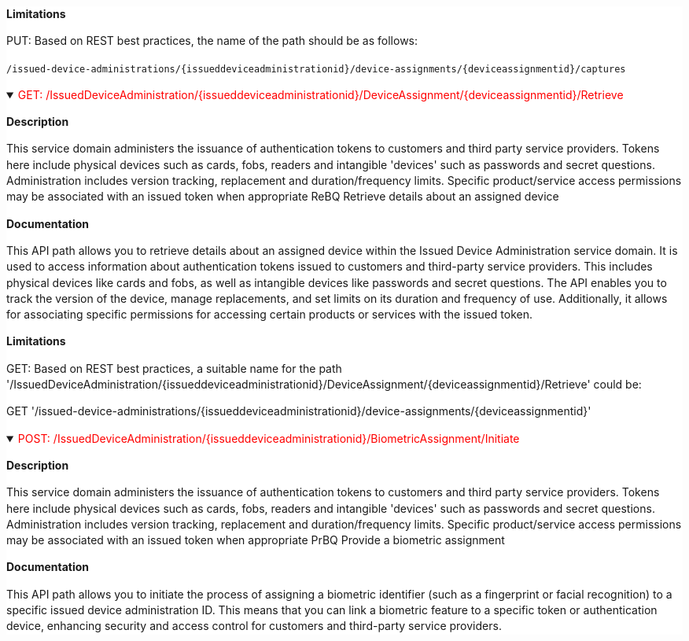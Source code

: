   **Limitations**

  PUT: Based on REST best practices, the name of the path should be as follows:

`/issued-device-administrations/{issueddeviceadministrationid}/device-assignments/{deviceassignmentid}/captures`

</details>

<details open>
  <summary><span style='color:red;'>GET: /IssuedDeviceAdministration/{issueddeviceadministrationid}/DeviceAssignment/{deviceassignmentid}/Retrieve</span></summary>

  **Description**

  This service domain administers the issuance of authentication tokens to customers and third party service providers. Tokens here include physical devices such as cards, fobs, readers and intangible 'devices' such as passwords and secret questions. Administration includes version tracking, replacement and duration/frequency limits. Specific product/service access permissions may be associated with an issued token when appropriate ReBQ Retrieve details about an assigned device

  **Documentation**

  This API path allows you to retrieve details about an assigned device within the Issued Device Administration service domain. It is used to access information about authentication tokens issued to customers and third-party service providers. This includes physical devices like cards and fobs, as well as intangible devices like passwords and secret questions. The API enables you to track the version of the device, manage replacements, and set limits on its duration and frequency of use. Additionally, it allows for associating specific permissions for accessing certain products or services with the issued token.

  **Limitations**

  GET: Based on REST best practices, a suitable name for the path '/IssuedDeviceAdministration/{issueddeviceadministrationid}/DeviceAssignment/{deviceassignmentid}/Retrieve' could be:

GET '/issued-device-administrations/{issueddeviceadministrationid}/device-assignments/{deviceassignmentid}'

</details>

<details open>
  <summary><span style='color:red;'>POST: /IssuedDeviceAdministration/{issueddeviceadministrationid}/BiometricAssignment/Initiate</span></summary>

  **Description**

  This service domain administers the issuance of authentication tokens to customers and third party service providers. Tokens here include physical devices such as cards, fobs, readers and intangible 'devices' such as passwords and secret questions. Administration includes version tracking, replacement and duration/frequency limits. Specific product/service access permissions may be associated with an issued token when appropriate PrBQ Provide a biometric assignment

  **Documentation**

  This API path allows you to initiate the process of assigning a biometric identifier (such as a fingerprint or facial recognition) to a specific issued device administration ID. This means that you can link a biometric feature to a specific token or authentication device, enhancing security and access control for customers and third-party service providers.
